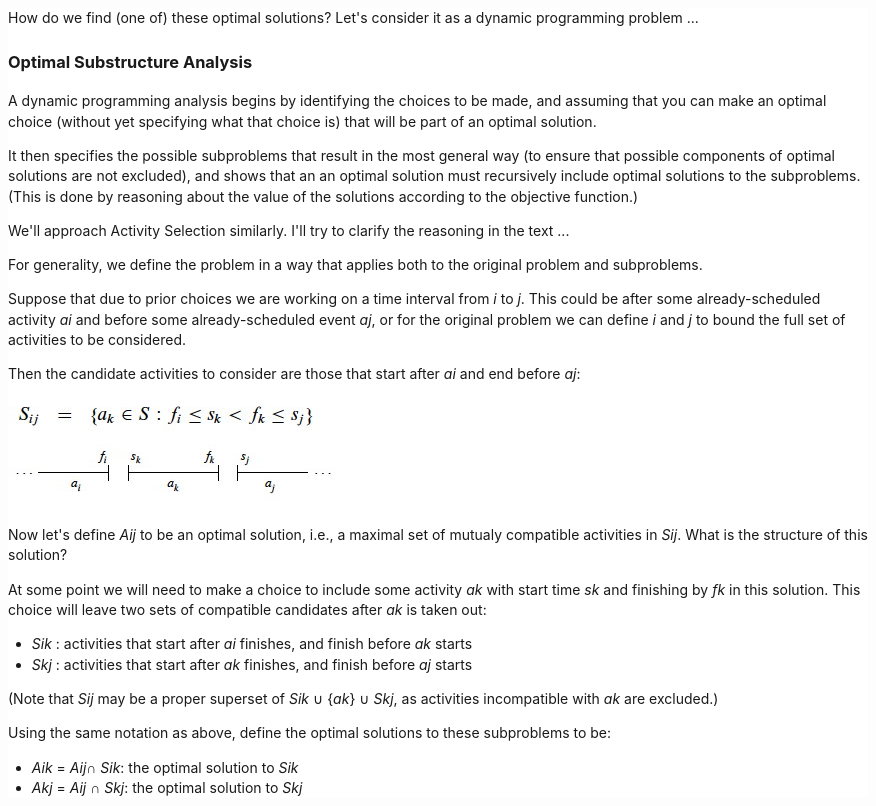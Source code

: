 How do we find (one of) these optimal solutions? Let's consider it as a
dynamic programming problem ...

### Optimal Substructure Analysis

A dynamic programming analysis begins by identifying the choices to be made,
and assuming that you can make an optimal choice (without yet specifying what
that choice is) that will be part of an optimal solution.

It then specifies the possible subproblems that result in the most general way
(to ensure that possible components of optimal solutions are not excluded),
and shows that an an optimal solution must recursively include optimal
solutions to the subproblems. (This is done by reasoning about the value of
the solutions according to the objective function.)

We'll approach Activity Selection similarly. I'll try to clarify the reasoning
in the text ...

For generality, we define the problem in a way that applies both to the
original problem and subproblems.

Suppose that due to prior choices we are working on a time interval from _i_
to _j_. This could be after some already-scheduled activity _ai_ and before
some already-scheduled event _aj_, or for the original problem we can define
_i_ and _j_ to bound the full set of activities to be considered.

Then the candidate activities to consider are those that start after _ai_ and
end before _aj_:

![](fig/compatible-activities.jpg)  
![](fig/compatible-activities-timeline.jpg)

Now let's define _Aij_ to be an optimal solution, i.e., a maximal set of
mutualy compatible activities in _Sij_. What is the structure of this
solution?

At some point we will need to make a choice to include some activity _ak_ with
start time _sk_ and finishing by _fk_ in this solution. This choice will leave
two sets of compatible candidates after _ak_ is taken out:

  * _Sik_ : activities that start after _ai_ finishes, and finish before _ak_ starts 
  * _Skj_ : activities that start after _ak_ finishes, and finish before _aj_ starts 

(Note that _Sij_ may be a proper superset of _Sik_ ∪ {_ak_} ∪ _Skj_, as
activities incompatible with _ak_ are excluded.)

Using the same notation as above, define the optimal solutions to these
subproblems to be:

  * _Aik_ = _Aij_∩ _Sik_: the optimal solution to _Sik_
  * _Akj_ = _Aij_ ∩ _Skj_: the optimal solution to _Skj_
